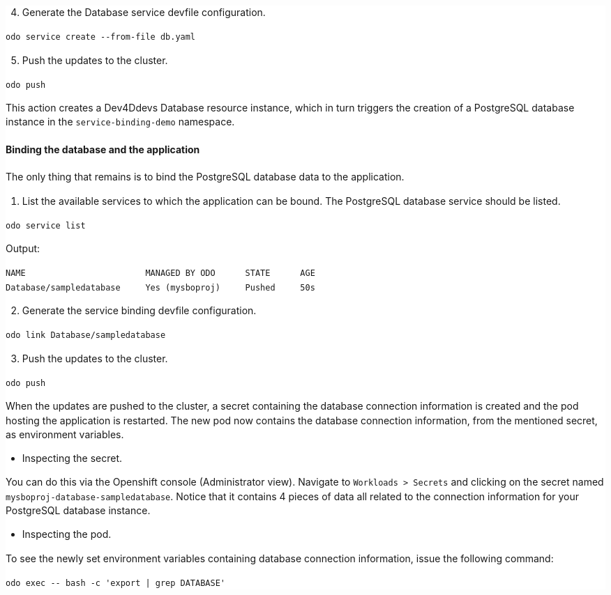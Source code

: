 4. Generate the Database service devfile configuration.

```shell
odo service create --from-file db.yaml
```

5. Push the updates to the cluster.

```shell
odo push
```

This action creates a Dev4Ddevs Database resource instance, which in turn triggers the creation of a PostgreSQL database instance in the `service-binding-demo` namespace.

#### Binding the database and the application

The only thing that remains is to bind the PostgreSQL database data to the application.

1. List the available services to which the application can be bound. The PostgreSQL database service should be listed.

```shell
odo service list
```

Output:

```shell
NAME                        MANAGED BY ODO      STATE      AGE
Database/sampledatabase     Yes (mysboproj)     Pushed     50s
```

2. Generate the service binding devfile configuration.

```shell
odo link Database/sampledatabase
```

3. Push the updates to the cluster.

```shell
odo push
```

When the updates are pushed to the cluster, a secret containing the database connection information is created and the pod hosting the application is restarted. The new pod now contains the database connection information, from the mentioned secret, as environment variables.

- Inspecting the secret.

 You can do this via the Openshift console (Administrator view). Navigate to `Workloads > Secrets` and clicking on the secret named `mysboproj-database-sampledatabase`. Notice that it contains 4 pieces of data all related to the connection information for your PostgreSQL database instance.

- Inspecting the pod.

To see the newly set environment variables containing database connection information, issue the following command:

```shell
odo exec -- bash -c 'export | grep DATABASE'
```
